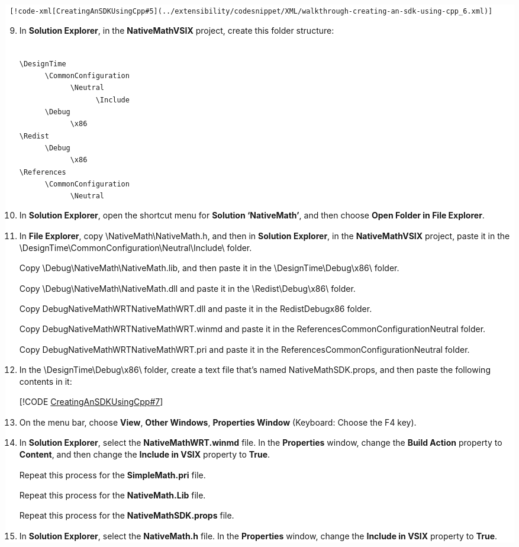      [!code-xml[CreatingAnSDKUsingCpp#5](../extensibility/codesnippet/XML/walkthrough-creating-an-sdk-using-cpp_6.xml)]  
  
9. In **Solution Explorer**, in the **NativeMathVSIX** project, create this folder structure:  
  
    ```  
  
    \DesignTime  
          \CommonConfiguration  
                \Neutral  
                      \Include  
          \Debug  
                \x86  
    \Redist  
          \Debug  
                \x86  
    \References  
          \CommonConfiguration  
                \Neutral  
    ```  
  
10. In **Solution Explorer**, open the shortcut menu for **Solution ‘NativeMath’**, and then choose **Open Folder in File Explorer**.  
  
11. In **File Explorer**, copy \NativeMath\NativeMath.h, and then in **Solution Explorer**, in the **NativeMathVSIX** project, paste it in the \DesignTime\CommonConfiguration\Neutral\Include\ folder.  
  
     Copy \Debug\NativeMath\NativeMath.lib, and then paste it in the \DesignTime\Debug\x86\ folder.  
  
     Copy \Debug\NativeMath\NativeMath.dll and paste it in the \Redist\Debug\x86\ folder.  
  
     Copy DebugNativeMathWRTNativeMathWRT.dll and paste it in the RedistDebugx86 folder.  
  
     Copy DebugNativeMathWRTNativeMathWRT.winmd and paste it in the ReferencesCommonConfigurationNeutral folder.  
  
     Copy DebugNativeMathWRTNativeMathWRT.pri and paste it in the ReferencesCommonConfigurationNeutral folder.  
  
12. In the \DesignTime\Debug\x86\ folder, create a text file that’s named NativeMathSDK.props, and then paste the following contents in it:  
  
     [!CODE [CreatingAnSDKUsingCpp#7](../CodeSnippet/VS_Snippets_VSSDK/creatingansdkusingcpp#7)]  
  
13. On the menu bar, choose **View**, **Other Windows**, **Properties Window** (Keyboard: Choose the F4 key).  
  
14. In **Solution Explorer**, select the **NativeMathWRT.winmd** file. In the **Properties** window, change the **Build Action** property to **Content**, and then change the **Include in VSIX** property to **True**.  
  
     Repeat this process for the **SimpleMath.pri** file.  
  
     Repeat this process for the **NativeMath.Lib** file.  
  
     Repeat this process for the **NativeMathSDK.props** file.  
  
15. In **Solution Explorer**, select the **NativeMath.h** file. In the **Properties** window, change the **Include in VSIX** property to **True**.  
  